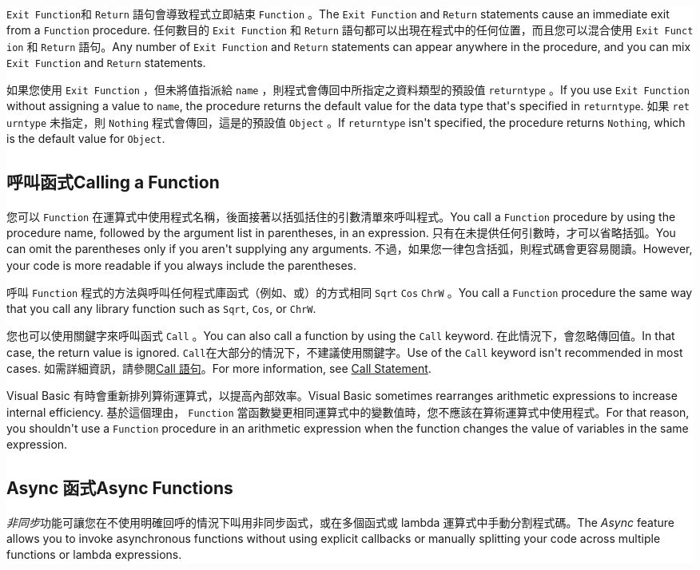 <span data-ttu-id="d083a-193">`Exit Function`和 `Return` 語句會導致程式立即結束 `Function` 。</span><span class="sxs-lookup"><span data-stu-id="d083a-193">The `Exit Function` and `Return` statements cause an immediate exit from a `Function` procedure.</span></span> <span data-ttu-id="d083a-194">任何數目的 `Exit Function` 和 `Return` 語句都可以出現在程式中的任何位置，而且您可以混合使用 `Exit Function` 和 `Return` 語句。</span><span class="sxs-lookup"><span data-stu-id="d083a-194">Any number of `Exit Function` and `Return` statements can appear anywhere in the procedure, and you can mix `Exit Function` and `Return` statements.</span></span>

<span data-ttu-id="d083a-195">如果您使用 `Exit Function` ，但未將值指派給 `name` ，則程式會傳回中所指定之資料類型的預設值 `returntype` 。</span><span class="sxs-lookup"><span data-stu-id="d083a-195">If you use `Exit Function` without assigning a value to `name`, the procedure returns the default value for the data type that's specified in `returntype`.</span></span> <span data-ttu-id="d083a-196">如果 `returntype` 未指定，則 `Nothing` 程式會傳回，這是的預設值 `Object` 。</span><span class="sxs-lookup"><span data-stu-id="d083a-196">If `returntype` isn't specified, the procedure returns `Nothing`, which is the default value for `Object`.</span></span>

## <a name="calling-a-function"></a><span data-ttu-id="d083a-197">呼叫函式</span><span class="sxs-lookup"><span data-stu-id="d083a-197">Calling a Function</span></span>

<span data-ttu-id="d083a-198">您可以 `Function` 在運算式中使用程式名稱，後面接著以括弧括住的引數清單來呼叫程式。</span><span class="sxs-lookup"><span data-stu-id="d083a-198">You call a `Function` procedure by using the procedure name, followed by the argument list in parentheses, in an expression.</span></span> <span data-ttu-id="d083a-199">只有在未提供任何引數時，才可以省略括弧。</span><span class="sxs-lookup"><span data-stu-id="d083a-199">You can omit the parentheses only if you aren't supplying any arguments.</span></span> <span data-ttu-id="d083a-200">不過，如果您一律包含括弧，則程式碼會更容易閱讀。</span><span class="sxs-lookup"><span data-stu-id="d083a-200">However, your code is more readable if you always include the parentheses.</span></span>

<span data-ttu-id="d083a-201">呼叫 `Function` 程式的方法與呼叫任何程式庫函式（例如、或）的方式相同 `Sqrt` `Cos` `ChrW` 。</span><span class="sxs-lookup"><span data-stu-id="d083a-201">You call a `Function` procedure the same way that you call any library function such as `Sqrt`, `Cos`, or `ChrW`.</span></span>

<span data-ttu-id="d083a-202">您也可以使用關鍵字來呼叫函式 `Call` 。</span><span class="sxs-lookup"><span data-stu-id="d083a-202">You can also call a function by using the `Call` keyword.</span></span> <span data-ttu-id="d083a-203">在此情況下，會忽略傳回值。</span><span class="sxs-lookup"><span data-stu-id="d083a-203">In that case, the return value is ignored.</span></span> <span data-ttu-id="d083a-204">`Call`在大部分的情況下，不建議使用關鍵字。</span><span class="sxs-lookup"><span data-stu-id="d083a-204">Use of the `Call` keyword isn't recommended in most cases.</span></span> <span data-ttu-id="d083a-205">如需詳細資訊，請參閱[Call 語句](call-statement.md)。</span><span class="sxs-lookup"><span data-stu-id="d083a-205">For more information, see [Call Statement](call-statement.md).</span></span>

<span data-ttu-id="d083a-206">Visual Basic 有時會重新排列算術運算式，以提高內部效率。</span><span class="sxs-lookup"><span data-stu-id="d083a-206">Visual Basic sometimes rearranges arithmetic expressions to increase internal efficiency.</span></span> <span data-ttu-id="d083a-207">基於這個理由， `Function` 當函數變更相同運算式中的變數值時，您不應該在算術運算式中使用程式。</span><span class="sxs-lookup"><span data-stu-id="d083a-207">For that reason, you shouldn't use a `Function` procedure in an arithmetic expression when the function changes the value of variables in the same expression.</span></span>

## <a name="async-functions"></a><span data-ttu-id="d083a-208">Async 函式</span><span class="sxs-lookup"><span data-stu-id="d083a-208">Async Functions</span></span>

<span data-ttu-id="d083a-209">*非同步*功能可讓您在不使用明確回呼的情況下叫用非同步函式，或在多個函式或 lambda 運算式中手動分割程式碼。</span><span class="sxs-lookup"><span data-stu-id="d083a-209">The *Async* feature allows you to invoke asynchronous functions without using explicit callbacks or manually splitting your code across multiple functions or lambda expressions.</span></span>

